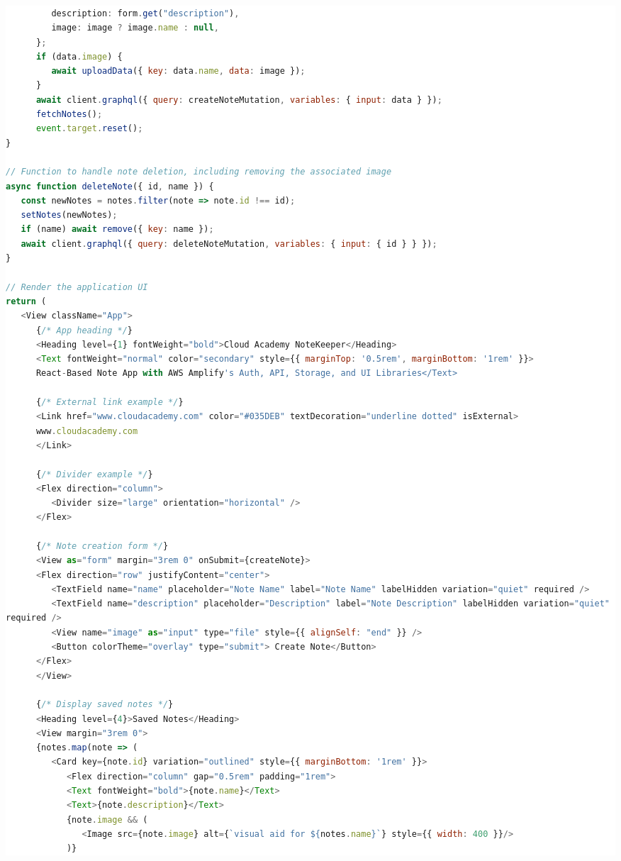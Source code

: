    ```javascript
            description: form.get("description"),
            image: image ? image.name : null,
         };
         if (data.image) {
            await uploadData({ key: data.name, data: image });
         }
         await client.graphql({ query: createNoteMutation, variables: { input: data } });
         fetchNotes();
         event.target.reset();
   }

   // Function to handle note deletion, including removing the associated image
   async function deleteNote({ id, name }) {
      const newNotes = notes.filter(note => note.id !== id);
      setNotes(newNotes);
      if (name) await remove({ key: name });
      await client.graphql({ query: deleteNoteMutation, variables: { input: { id } } });
   }

   // Render the application UI
   return (
      <View className="App">
         {/* App heading */}
         <Heading level={1} fontWeight="bold">Cloud Academy NoteKeeper</Heading>
         <Text fontWeight="normal" color="secondary" style={{ marginTop: '0.5rem', marginBottom: '1rem' }}>
         React-Based Note App with AWS Amplify's Auth, API, Storage, and UI Libraries</Text>

         {/* External link example */}
         <Link href="www.cloudacademy.com" color="#035DEB" textDecoration="underline dotted" isExternal>
         www.cloudacademy.com
         </Link>

         {/* Divider example */}
         <Flex direction="column">
            <Divider size="large" orientation="horizontal" />
         </Flex>

         {/* Note creation form */}
         <View as="form" margin="3rem 0" onSubmit={createNote}>
         <Flex direction="row" justifyContent="center">
            <TextField name="name" placeholder="Note Name" label="Note Name" labelHidden variation="quiet" required />
            <TextField name="description" placeholder="Description" label="Note Description" labelHidden variation="quiet" required />
            <View name="image" as="input" type="file" style={{ alignSelf: "end" }} />
            <Button colorTheme="overlay" type="submit"> Create Note</Button>
         </Flex>
         </View>

         {/* Display saved notes */}
         <Heading level={4}>Saved Notes</Heading>
         <View margin="3rem 0">
         {notes.map(note => (
            <Card key={note.id} variation="outlined" style={{ marginBottom: '1rem' }}>
               <Flex direction="column" gap="0.5rem" padding="1rem">
               <Text fontWeight="bold">{note.name}</Text>
               <Text>{note.description}</Text>
               {note.image && (
                  <Image src={note.image} alt={`visual aid for ${notes.name}`} style={{ width: 400 }}/>
               )}
   ```
